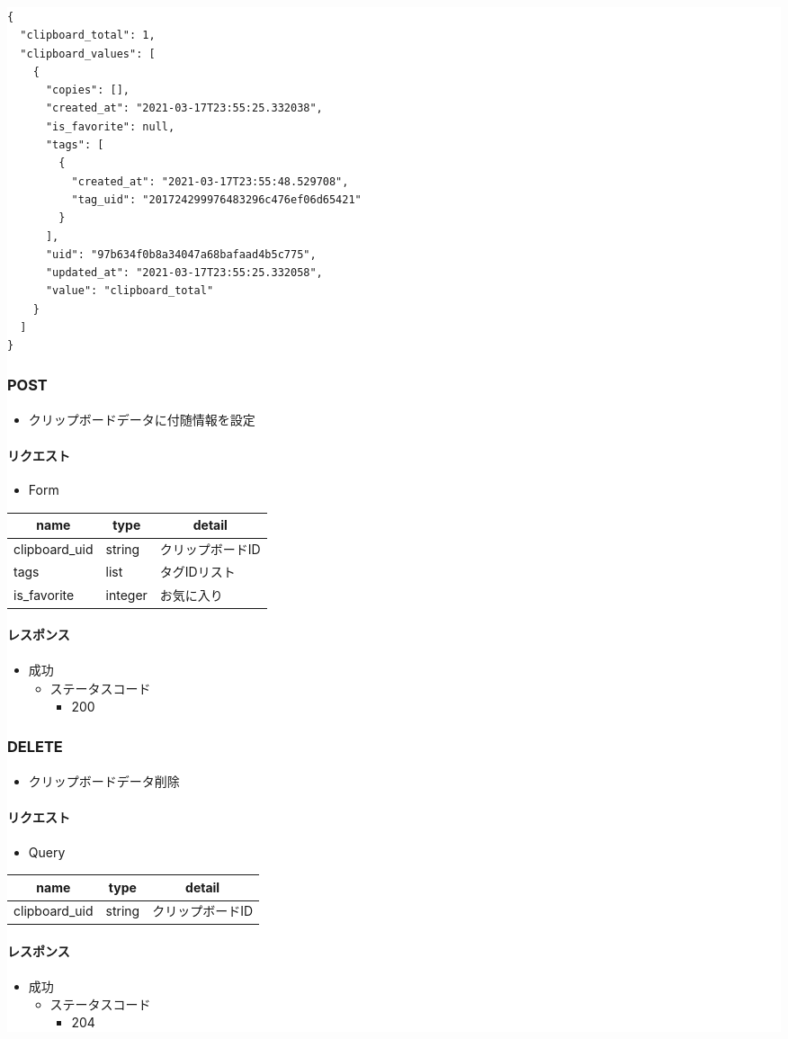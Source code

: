 ```
{
  "clipboard_total": 1,
  "clipboard_values": [
    {
      "copies": [],
      "created_at": "2021-03-17T23:55:25.332038",
      "is_favorite": null,
      "tags": [
        {
          "created_at": "2021-03-17T23:55:48.529708",
          "tag_uid": "201724299976483296c476ef06d65421"
        }
      ],
      "uid": "97b634f0b8a34047a68bafaad4b5c775",
      "updated_at": "2021-03-17T23:55:25.332058",
      "value": "clipboard_total"
    }
  ]
}
```
### POST
- クリップボードデータに付随情報を設定

#### リクエスト
- Form

|name|type|detail|
|--|--|--|
|clipboard_uid|string|クリップボードID|
|tags|list|タグIDリスト|
|is_favorite|integer|お気に入り|

#### レスポンス
- 成功
  - ステータスコード
    - 200

### DELETE
- クリップボードデータ削除

#### リクエスト
- Query

|name|type|detail|
|--|--|--|
|clipboard_uid|string|クリップボードID|

#### レスポンス
- 成功
  - ステータスコード
    - 204
